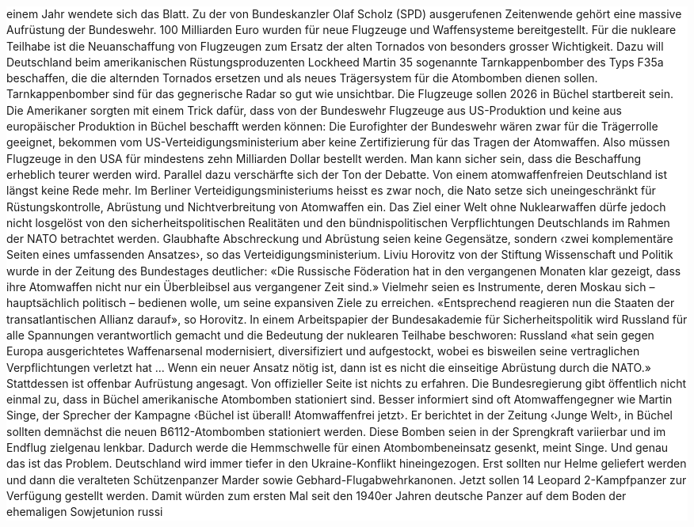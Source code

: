 einem Jahr wendete sich das Blatt. Zu der von Bundeskanzler Olaf Scholz (SPD) ausgerufenen Zeitenwende
gehört eine massive Aufrüstung der Bundeswehr. 100 Milliarden Euro wurden für neue Flugzeuge und
Waffensysteme bereitgestellt. Für die nukleare Teilhabe ist die Neuanschaffung von Flugzeugen zum Ersatz
der alten Tornados von besonders grosser Wichtigkeit. Dazu will Deutschland beim amerikanischen
Rüstungsproduzenten Lockheed Martin 35 sogenannte Tarnkappenbomber des Typs F35a beschaffen, die
die alternden Tornados ersetzen und als neues Trägersystem für die Atombomben dienen sollen.
Tarnkappenbomber sind für das gegnerische Radar so gut wie unsichtbar. Die Flugzeuge sollen 2026 in
Büchel startbereit sein. Die Amerikaner sorgten mit einem Trick dafür, dass von der Bundeswehr Flugzeuge
aus US-Produktion und keine aus europäischer Produktion in Büchel beschafft werden können: Die Eurofighter der Bundeswehr wären zwar für die Trägerrolle geeignet, bekommen vom US-Verteidigungsministerium aber keine Zertifizierung für das Tragen der Atomwaffen. Also müssen Flugzeuge in den USA für
mindestens zehn Milliarden Dollar bestellt werden. Man kann sicher sein, dass die Beschaffung erheblich
teurer werden wird.
Parallel dazu verschärfte sich der Ton der Debatte. Von einem atomwaffenfreien Deutschland ist längst keine Rede mehr. Im Berliner Verteidigungsministeriums heisst es zwar noch, die Nato setze sich uneingeschränkt für Rüstungskontrolle, Abrüstung und Nichtverbreitung von Atomwaffen ein. Das Ziel einer Welt
ohne Nuklearwaffen dürfe jedoch nicht losgelöst von den sicherheitspolitischen Realitäten und den bündnispolitischen Verpflichtungen Deutschlands im Rahmen der NATO betrachtet werden. Glaubhafte Abschreckung und Abrüstung seien keine Gegensätze, sondern ‹zwei komplementäre Seiten eines umfassenden Ansatzes›, so das Verteidigungsministerium.
Liviu Horovitz von der Stiftung Wissenschaft und Politik wurde in der Zeitung des Bundestages deutlicher:
«Die Russische Föderation hat in den vergangenen Monaten klar gezeigt, dass ihre Atomwaffen nicht nur
ein Überbleibsel aus vergangener Zeit sind.» Vielmehr seien es Instrumente, deren Moskau sich – hauptsächlich politisch – bedienen wolle, um seine expansiven Ziele zu erreichen. «Entsprechend reagieren nun
die Staaten der transatlantischen Allianz darauf», so Horovitz.
In einem Arbeitspapier der Bundesakademie für Sicherheitspolitik wird Russland für alle Spannungen verantwortlich gemacht und die Bedeutung der nuklearen Teilhabe beschworen: Russland «hat sein gegen
Europa ausgerichtetes Waffenarsenal modernisiert, diversifiziert und aufgestockt, wobei es bisweilen seine
vertraglichen Verpflichtungen verletzt hat ... Wenn ein neuer Ansatz nötig ist, dann ist es nicht die einseitige
Abrüstung durch die NATO.»
Stattdessen ist offenbar Aufrüstung angesagt. Von offizieller Seite ist nichts zu erfahren. Die Bundesregierung gibt öffentlich nicht einmal zu, dass in Büchel amerikanische Atombomben stationiert sind. Besser
informiert sind oft Atomwaffengegner wie Martin Singe, der Sprecher der Kampagne ‹Büchel ist überall!
Atomwaffenfrei jetzt›. Er berichtet in der Zeitung ‹Junge Welt›, in Büchel sollten demnächst die neuen B6112-Atombomben stationiert werden. Diese Bomben seien in der Sprengkraft variierbar und im Endflug zielgenau lenkbar. Dadurch werde die Hemmschwelle für einen Atombombeneinsatz gesenkt, meint Singe.
Und genau das ist das Problem. Deutschland wird immer tiefer in den Ukraine-Konflikt hineingezogen. Erst
sollten nur Helme geliefert werden und dann die veralteten Schützenpanzer Marder sowie Gebhard-Flugabwehrkanonen. Jetzt sollen 14 Leopard 2-Kampfpanzer zur Verfügung gestellt werden. Damit würden zum
ersten Mal seit den 1940er Jahren deutsche Panzer auf dem Boden der ehemaligen Sowjetunion russi
